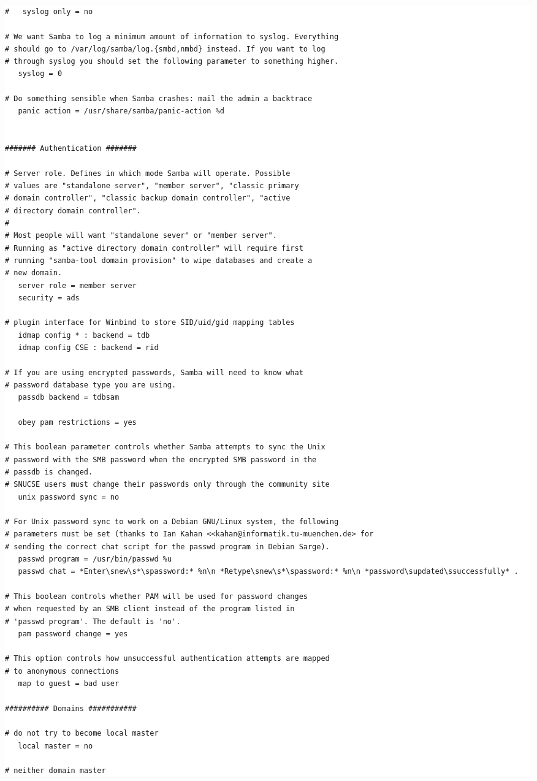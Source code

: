 ```
#   syslog only = no

# We want Samba to log a minimum amount of information to syslog. Everything
# should go to /var/log/samba/log.{smbd,nmbd} instead. If you want to log
# through syslog you should set the following parameter to something higher.
   syslog = 0

# Do something sensible when Samba crashes: mail the admin a backtrace
   panic action = /usr/share/samba/panic-action %d


####### Authentication #######

# Server role. Defines in which mode Samba will operate. Possible
# values are "standalone server", "member server", "classic primary
# domain controller", "classic backup domain controller", "active
# directory domain controller".
#
# Most people will want "standalone sever" or "member server".
# Running as "active directory domain controller" will require first
# running "samba-tool domain provision" to wipe databases and create a
# new domain.
   server role = member server
   security = ads

# plugin interface for Winbind to store SID/uid/gid mapping tables
   idmap config * : backend = tdb
   idmap config CSE : backend = rid

# If you are using encrypted passwords, Samba will need to know what
# password database type you are using.
   passdb backend = tdbsam

   obey pam restrictions = yes

# This boolean parameter controls whether Samba attempts to sync the Unix
# password with the SMB password when the encrypted SMB password in the
# passdb is changed.
# SNUCSE users must change their passwords only through the community site
   unix password sync = no

# For Unix password sync to work on a Debian GNU/Linux system, the following
# parameters must be set (thanks to Ian Kahan <<kahan@informatik.tu-muenchen.de> for
# sending the correct chat script for the passwd program in Debian Sarge).
   passwd program = /usr/bin/passwd %u
   passwd chat = *Enter\snew\s*\spassword:* %n\n *Retype\snew\s*\spassword:* %n\n *password\supdated\ssuccessfully* .

# This boolean controls whether PAM will be used for password changes
# when requested by an SMB client instead of the program listed in
# 'passwd program'. The default is 'no'.
   pam password change = yes

# This option controls how unsuccessful authentication attempts are mapped
# to anonymous connections
   map to guest = bad user

########## Domains ###########

# do not try to become local master
   local master = no

# neither domain master
```